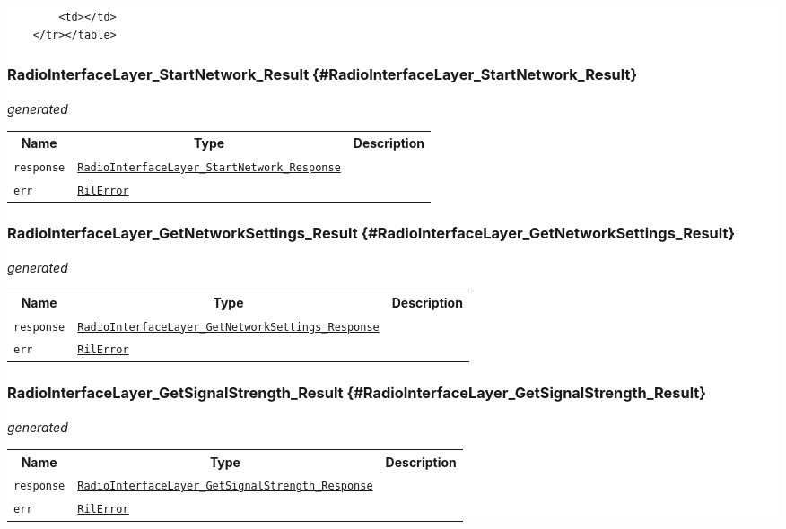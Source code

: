             <td></td>
        </tr></table>

### RadioInterfaceLayer_StartNetwork_Result {#RadioInterfaceLayer_StartNetwork_Result}
*generated*


<table>
    <tr><th>Name</th><th>Type</th><th>Description</th></tr><tr>
            <td><code>response</code></td>
            <td>
                <code><a class='link' href='#RadioInterfaceLayer_StartNetwork_Response'>RadioInterfaceLayer_StartNetwork_Response</a></code>
            </td>
            <td></td>
        </tr><tr>
            <td><code>err</code></td>
            <td>
                <code><a class='link' href='#RilError'>RilError</a></code>
            </td>
            <td></td>
        </tr></table>

### RadioInterfaceLayer_GetNetworkSettings_Result {#RadioInterfaceLayer_GetNetworkSettings_Result}
*generated*


<table>
    <tr><th>Name</th><th>Type</th><th>Description</th></tr><tr>
            <td><code>response</code></td>
            <td>
                <code><a class='link' href='#RadioInterfaceLayer_GetNetworkSettings_Response'>RadioInterfaceLayer_GetNetworkSettings_Response</a></code>
            </td>
            <td></td>
        </tr><tr>
            <td><code>err</code></td>
            <td>
                <code><a class='link' href='#RilError'>RilError</a></code>
            </td>
            <td></td>
        </tr></table>

### RadioInterfaceLayer_GetSignalStrength_Result {#RadioInterfaceLayer_GetSignalStrength_Result}
*generated*


<table>
    <tr><th>Name</th><th>Type</th><th>Description</th></tr><tr>
            <td><code>response</code></td>
            <td>
                <code><a class='link' href='#RadioInterfaceLayer_GetSignalStrength_Response'>RadioInterfaceLayer_GetSignalStrength_Response</a></code>
            </td>
            <td></td>
        </tr><tr>
            <td><code>err</code></td>
            <td>
                <code><a class='link' href='#RilError'>RilError</a></code>
            </td>
            <td></td>
        </tr></table>
